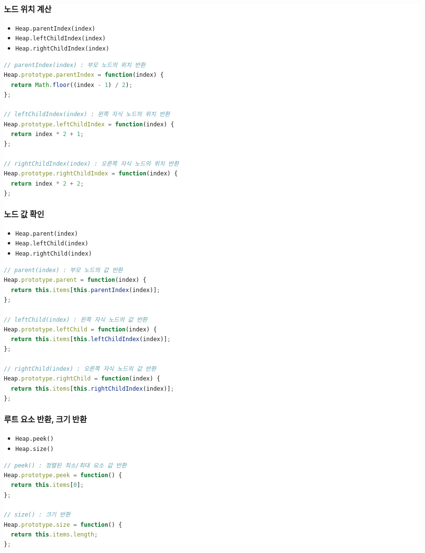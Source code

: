 ### 노드 위치  계산

- `Heap.parentIndex(index)`
- `Heap.leftChildIndex(index)`
- `Heap.rightChildIndex(index)`

```jsx
// parentIndex(index) : 부모 노드의 위치 반환
Heap.prototype.parentIndex = function(index) {
  return Math.floor((index - 1) / 2);
};

// leftChildIndex(index) : 왼쪽 자식 노드의 위치 반환
Heap.prototype.leftChildIndex = function(index) {
  return index * 2 + 1;
};

// rightChildIndex(index) : 오른쪽 자식 노드의 위치 반환
Heap.prototype.rightChildIndex = function(index) {
  return index * 2 + 2;
};
```

### 노드 값 확인

- `Heap.parent(index)`
- `Heap.leftChild(index)`
- `Heap.rightChild(index)`

```jsx
// parent(index) : 부모 노드의 값 반환
Heap.prototype.parent = function(index) {
  return this.items[this.parentIndex(index)];
};

// leftChild(index) : 왼쪽 자식 노드의 값 반환
Heap.prototype.leftChild = function(index) {
  return this.items[this.leftChildIndex(index)];
};

// rightChild(index) : 오른쪽 자식 노드의 값 반환
Heap.prototype.rightChild = function(index) {
  return this.items[this.rightChildIndex(index)];
};
```

### 루트 요소 반환, 크기 반환

- `Heap.peek()`
- `Heap.size()`

```jsx
// peek() : 정렬된 최소/최대 요소 값 반환
Heap.prototype.peek = function() {
  return this.items[0];
};

// size() : 크기 반환
Heap.prototype.size = function() {
  return this.items.length;
};
```
